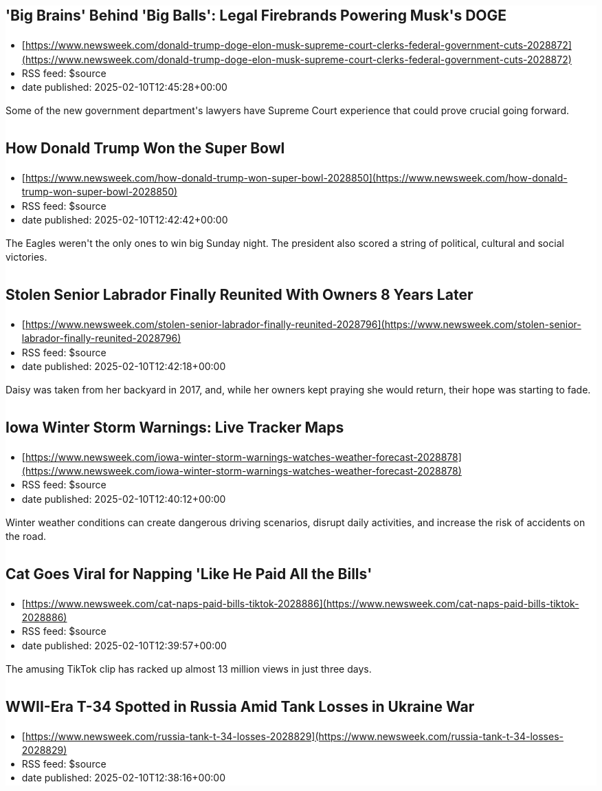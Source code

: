 ## 'Big Brains' Behind 'Big Balls': Legal Firebrands Powering Musk's DOGE
 - [https://www.newsweek.com/donald-trump-doge-elon-musk-supreme-court-clerks-federal-government-cuts-2028872](https://www.newsweek.com/donald-trump-doge-elon-musk-supreme-court-clerks-federal-government-cuts-2028872)
 - RSS feed: $source
 - date published: 2025-02-10T12:45:28+00:00

Some of the new government department's lawyers have Supreme Court experience that could prove crucial going forward.

## How Donald Trump Won the Super Bowl
 - [https://www.newsweek.com/how-donald-trump-won-super-bowl-2028850](https://www.newsweek.com/how-donald-trump-won-super-bowl-2028850)
 - RSS feed: $source
 - date published: 2025-02-10T12:42:42+00:00

The Eagles weren't the only ones to win big Sunday night. The president also scored a string of political, cultural and social victories.

## Stolen Senior Labrador Finally Reunited With Owners 8 Years Later
 - [https://www.newsweek.com/stolen-senior-labrador-finally-reunited-2028796](https://www.newsweek.com/stolen-senior-labrador-finally-reunited-2028796)
 - RSS feed: $source
 - date published: 2025-02-10T12:42:18+00:00

Daisy was taken from her backyard in 2017, and, while her owners kept praying she would return, their hope was starting to fade.

## Iowa Winter Storm Warnings: Live Tracker Maps
 - [https://www.newsweek.com/iowa-winter-storm-warnings-watches-weather-forecast-2028878](https://www.newsweek.com/iowa-winter-storm-warnings-watches-weather-forecast-2028878)
 - RSS feed: $source
 - date published: 2025-02-10T12:40:12+00:00

Winter weather conditions can create dangerous driving scenarios, disrupt daily activities, and increase the risk of accidents on the road.

## Cat Goes Viral for Napping 'Like He Paid All the Bills'
 - [https://www.newsweek.com/cat-naps-paid-bills-tiktok-2028886](https://www.newsweek.com/cat-naps-paid-bills-tiktok-2028886)
 - RSS feed: $source
 - date published: 2025-02-10T12:39:57+00:00

The amusing TikTok clip has racked up almost 13 million views in just three days.

## WWII-Era T-34 Spotted in Russia Amid Tank Losses in Ukraine War
 - [https://www.newsweek.com/russia-tank-t-34-losses-2028829](https://www.newsweek.com/russia-tank-t-34-losses-2028829)
 - RSS feed: $source
 - date published: 2025-02-10T12:38:16+00:00
